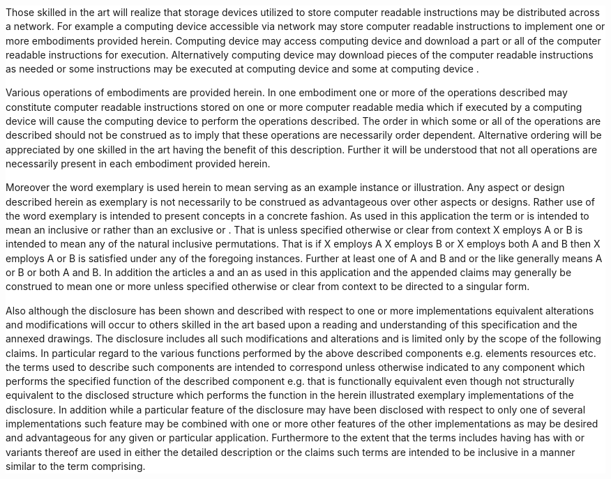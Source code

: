 Those skilled in the art will realize that storage devices utilized to store computer readable instructions may be distributed across a network. For example a computing device accessible via network may store computer readable instructions to implement one or more embodiments provided herein. Computing device may access computing device and download a part or all of the computer readable instructions for execution. Alternatively computing device may download pieces of the computer readable instructions as needed or some instructions may be executed at computing device and some at computing device .

Various operations of embodiments are provided herein. In one embodiment one or more of the operations described may constitute computer readable instructions stored on one or more computer readable media which if executed by a computing device will cause the computing device to perform the operations described. The order in which some or all of the operations are described should not be construed as to imply that these operations are necessarily order dependent. Alternative ordering will be appreciated by one skilled in the art having the benefit of this description. Further it will be understood that not all operations are necessarily present in each embodiment provided herein.

Moreover the word exemplary is used herein to mean serving as an example instance or illustration. Any aspect or design described herein as exemplary is not necessarily to be construed as advantageous over other aspects or designs. Rather use of the word exemplary is intended to present concepts in a concrete fashion. As used in this application the term or is intended to mean an inclusive or rather than an exclusive or . That is unless specified otherwise or clear from context X employs A or B is intended to mean any of the natural inclusive permutations. That is if X employs A X employs B or X employs both A and B then X employs A or B is satisfied under any of the foregoing instances. Further at least one of A and B and or the like generally means A or B or both A and B. In addition the articles a and an as used in this application and the appended claims may generally be construed to mean one or more unless specified otherwise or clear from context to be directed to a singular form.

Also although the disclosure has been shown and described with respect to one or more implementations equivalent alterations and modifications will occur to others skilled in the art based upon a reading and understanding of this specification and the annexed drawings. The disclosure includes all such modifications and alterations and is limited only by the scope of the following claims. In particular regard to the various functions performed by the above described components e.g. elements resources etc. the terms used to describe such components are intended to correspond unless otherwise indicated to any component which performs the specified function of the described component e.g. that is functionally equivalent even though not structurally equivalent to the disclosed structure which performs the function in the herein illustrated exemplary implementations of the disclosure. In addition while a particular feature of the disclosure may have been disclosed with respect to only one of several implementations such feature may be combined with one or more other features of the other implementations as may be desired and advantageous for any given or particular application. Furthermore to the extent that the terms includes having has with or variants thereof are used in either the detailed description or the claims such terms are intended to be inclusive in a manner similar to the term comprising. 


